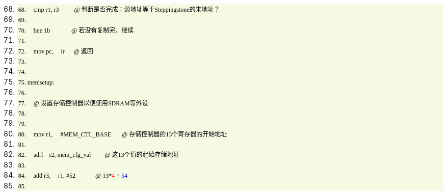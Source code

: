 68.  <div style="background: #f5fae2"><span style="color:black; font-size:9pt"><span style="font-family:Consolas"> 68.     cmp r1, r3          @ </span><span style="font-family:宋体">判断是否完成：源地址等于</span><span style="font-family:Consolas">Steppingstone</span><span style="font-family:宋体">的未地址？</span><span style="font-family:Consolas">    <span style="color:#555555">
						</span></span></span></div>
69.  <div style="background: #f5fae2"><span style="color:black; font-family:Consolas; font-size:9pt"> 69.     <span style="color:#5c5c5c">
					</span></span></div>
70.  <div style="background: #f5fae2"><span style="color:black; font-size:9pt"><span style="font-family:Consolas"> 70.     bne 1b              @ </span><span style="font-family:宋体">若没有复制完，继续</span><span style="font-family:Consolas">    <span style="color:#555555">
						</span></span></span></div>
71.  <div style="background: #f5fae2"><span style="color:black; font-family:Consolas; font-size:9pt"> 71.     <span style="color:#5c5c5c">
					</span></span></div>
72.  <div style="background: #f5fae2"><span style="color:black; font-size:9pt"><span style="font-family:Consolas"> 72.     mov pc,     lr      @ </span><span style="font-family:宋体">返回</span><span style="font-family:Consolas">    <span style="color:#555555">
						</span></span></span></div>
73.  <div style="background: #f5fae2"><span style="color:black; font-family:Consolas; font-size:9pt"> 73.     <span style="color:#5c5c5c">
					</span></span></div>
74.  <div style="background: #f5fae2"><span style="color:black; font-family:Consolas; font-size:9pt"> 74.      <span style="color:#555555">
					</span></span></div>
75.  <div style="background: #f5fae2"><span style="color:black; font-family:Consolas; font-size:9pt"> 75. memsetup:    <span style="color:#5c5c5c">
					</span></span></div>
76.  <div style="background: #f5fae2"><span style="color:black; font-family:Consolas; font-size:9pt"> 76.     <span style="color:#555555">
					</span></span></div>
77.  <div style="background: #f5fae2"><span style="color:black; font-size:9pt"><span style="font-family:Consolas"> 77.     @ </span><span style="font-family:宋体">设置存储控制器以便使用</span><span style="font-family:Consolas">SDRAM</span><span style="font-family:宋体">等外设</span><span style="font-family:Consolas">    <span style="color:#5c5c5c">
						</span></span></span></div>
78.  <div style="background: #f5fae2"><span style="color:black; font-family:Consolas; font-size:9pt"> 78.     <span style="color:#555555">
					</span></span></div>
79.  <div style="background: #f5fae2"><span style="color:black; font-family:Consolas; font-size:9pt"> 79.     <span style="color:#5c5c5c">
					</span></span></div>
80.  <div style="background: #f5fae2"><span style="color:black; font-size:9pt"><span style="font-family:Consolas"> 80.     mov r1,     #MEM_CTL_BASE       @ </span><span style="font-family:宋体">存储控制器的</span><span style="font-family:Consolas">13</span><span style="font-family:宋体">个寄存器的开始地址</span><span style="font-family:Consolas">    <span style="color:#555555">
						</span></span></span></div>
81.  <div style="background: #f5fae2"><span style="color:black; font-family:Consolas; font-size:9pt"> 81.     <span style="color:#5c5c5c">
					</span></span></div>
82.  <div style="background: #f5fae2"><span style="color:black; font-size:9pt"><span style="font-family:Consolas"> 82.     adrl    r2, mem_cfg_val         @ </span><span style="font-family:宋体">这</span><span style="font-family:Consolas">13</span><span style="font-family:宋体">个值的起始存储地址</span><span style="font-family:Consolas">    <span style="color:#555555">
						</span></span></span></div>
83.  <div style="background: #f5fae2"><span style="color:black; font-family:Consolas; font-size:9pt"> 83.     <span style="color:#5c5c5c">
					</span></span></div>
84.  <div style="background: #f5fae2"><span style="color:black; font-family:Consolas; font-size:9pt"> 84.     add r3,     r1, #52             @ 13*<span style="color:red">4<span style="color:black"> = <span style="color:blue">54<span style="color:black">    <span style="color:#555555">
									</span></span></span></span></span></span></div>
85.  <div style="background: #f5fae2"><span style="color:black; font-family:Consolas; font-size:9pt"> 85.     <span style="color:#5c5c5c">